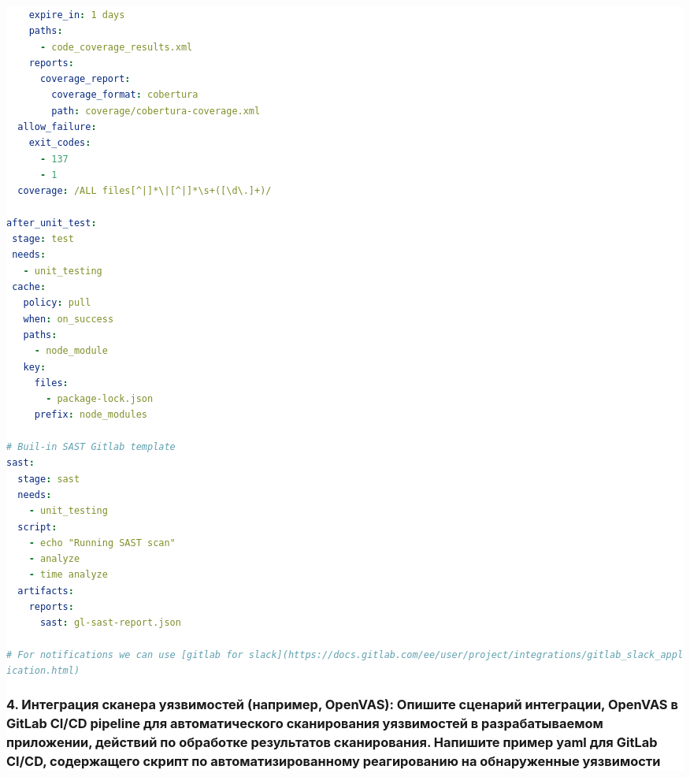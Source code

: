 ```yml
    expire_in: 1 days
    paths:
      - code_coverage_results.xml
    reports:
      coverage_report:
        coverage_format: cobertura
        path: coverage/cobertura-coverage.xml
  allow_failure:
    exit_codes:
      - 137
      - 1
  coverage: /ALL files[^|]*\|[^|]*\s+([\d\.]+)/

after_unit_test:
 stage: test
 needs:
   - unit_testing
 cache:
   policy: pull
   when: on_success
   paths:
     - node_module
   key:
     files:
       - package-lock.json
     prefix: node_modules

# Buil-in SAST Gitlab template
sast:
  stage: sast
  needs:
    - unit_testing
  script:
    - echo "Running SAST scan"
    - analyze
    - time analyze
  artifacts:
    reports:
      sast: gl-sast-report.json
 
# For notifications we can use [gitlab for slack](https://docs.gitlab.com/ee/user/project/integrations/gitlab_slack_application.html)
```

### 4. Интеграция сканера уязвимостей (например, OpenVAS): Опишите сценарий интеграции, OpenVAS в GitLab CI/CD pipeline для автоматического сканирования уязвимостей в разрабатываемом приложении, действий по обработке результатов сканирования. Напишите пример yaml для GitLab CI/CD, содержащего скрипт по автоматизированному реагированию на обнаруженные уязвимости
